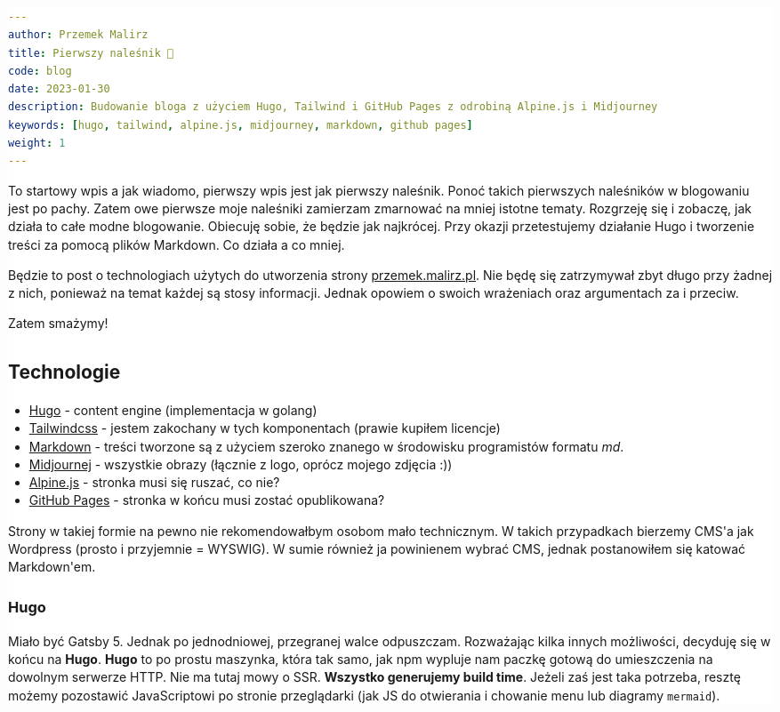 ```yaml
---
author: Przemek Malirz
title: Pierwszy naleśnik 🥞
code: blog 
date: 2023-01-30 
description: Budowanie bloga z użyciem Hugo, Tailwind i GitHub Pages z odrobiną Alpine.js i Midjourney 
keywords: [hugo, tailwind, alpine.js, midjourney, markdown, github pages]
weight: 1
---
```

To startowy wpis a jak wiadomo, pierwszy wpis jest jak pierwszy naleśnik. Ponoć takich pierwszych naleśników w
blogowaniu jest po pachy. Zatem owe pierwsze moje naleśniki zamierzam zmarnować na mniej istotne tematy. Rozgrzeję się i
zobaczę, jak działa to całe modne blogowanie. Obiecuję sobie, że będzie jak najkrócej. Przy okazji przetestujemy
działanie Hugo i tworzenie treści za pomocą plików Markdown. Co działa a co mniej. 

Będzie to post o technologiach użytych do utworzenia strony [przemek.malirz.pl](https://przemek.malirz.pl/).
Nie będę się zatrzymywał zbyt długo przy żadnej z nich, ponieważ na temat każdej są stosy informacji. Jednak opowiem o 
swoich wrażeniach oraz argumentach za i przeciw. 

Zatem smażymy!

## Technologie

* [Hugo](https://gohugo.io/) - content engine (implementacja w golang)
* [Tailwindcss](https://tailwindcss.com/) - jestem zakochany w tych komponentach (prawie kupiłem licencje)
* [Markdown](https://www.markdownguide.org/) - treści tworzone są z użyciem szeroko znanego w środowisku programistów
  formatu _md_.
* [Midjournej](https://midjourney.com/) - wszystkie obrazy (łącznie z logo, oprócz mojego zdjęcia :))
* [Alpine.js](https://alpinejs.dev/) - stronka musi się ruszać, co nie?
* [GitHub Pages](https://pages.github.com/) - stronka w końcu musi zostać opublikowana?

Strony w takiej formie na pewno nie rekomendowałbym osobom mało technicznym. W takich przypadkach bierzemy CMS'a jak
Wordpress (prosto i przyjemnie = WYSWIG). W sumie również ja powinienem wybrać CMS, jednak postanowiłem się katować
Markdown'em.

### Hugo

Miało być Gatsby 5. Jednak po jednodniowej, przegranej walce odpuszczam. Rozważając kilka innych możliwości, decyduję
się w końcu na **Hugo**.
**Hugo** to po prostu maszynka, która tak samo, jak npm wypluje nam paczkę gotową do umieszczenia na dowolnym serwerze
HTTP. Nie ma tutaj mowy o SSR. **Wszystko generujemy build time**. Jeżeli zaś jest taka potrzeba, resztę możemy 
pozostawić JavaScriptowi po stronie przeglądarki (jak JS do otwierania i chowanie menu lub diagramy `mermaid`).
